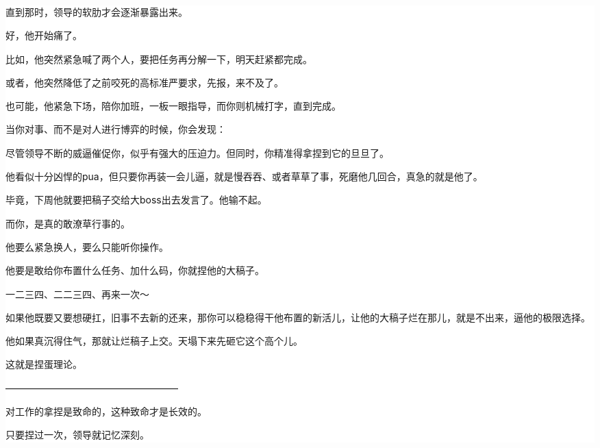   

直到那时，领导的软肋才会逐渐暴露出来。

  

好，他开始痛了。

  

比如，他突然紧急喊了两个人，要把任务再分解一下，明天赶紧都完成。

  

或者，他突然降低了之前咬死的高标准严要求，先报，来不及了。

  

也可能，他紧急下场，陪你加班，一板一眼指导，而你则机械打字，直到完成。

  

当你对事、而不是对人进行博弈的时候，你会发现：

  

尽管领导不断的威逼催促你，似乎有强大的压迫力。但同时，你精准得拿捏到它的旦旦了。

  

他看似十分凶悍的pua，但只要你再装一会儿逼，就是慢吞吞、或者草草了事，死磨他几回合，真急的就是他了。

  

毕竟，下周他就要把稿子交给大boss出去发言了。他输不起。

  

而你，是真的敢潦草行事的。

  

他要么紧急换人，要么只能听你操作。

  

他要是敢给你布置什么任务、加什么码，你就捏他的大稿子。

  

一二三四、二二三四、再来一次～

  

如果他既要又要想硬扛，旧事不去新的还来，那你可以稳稳得干他布置的新活儿，让他的大稿子烂在那儿，就是不出来，逼他的极限选择。

  

他如果真沉得住气，那就让烂稿子上交。天塌下来先砸它这个高个儿。

  

这就是捏蛋理论。

  

——————————————————

  

对工作的拿捏是致命的，这种致命才是长效的。

  

只要捏过一次，领导就记忆深刻。

  